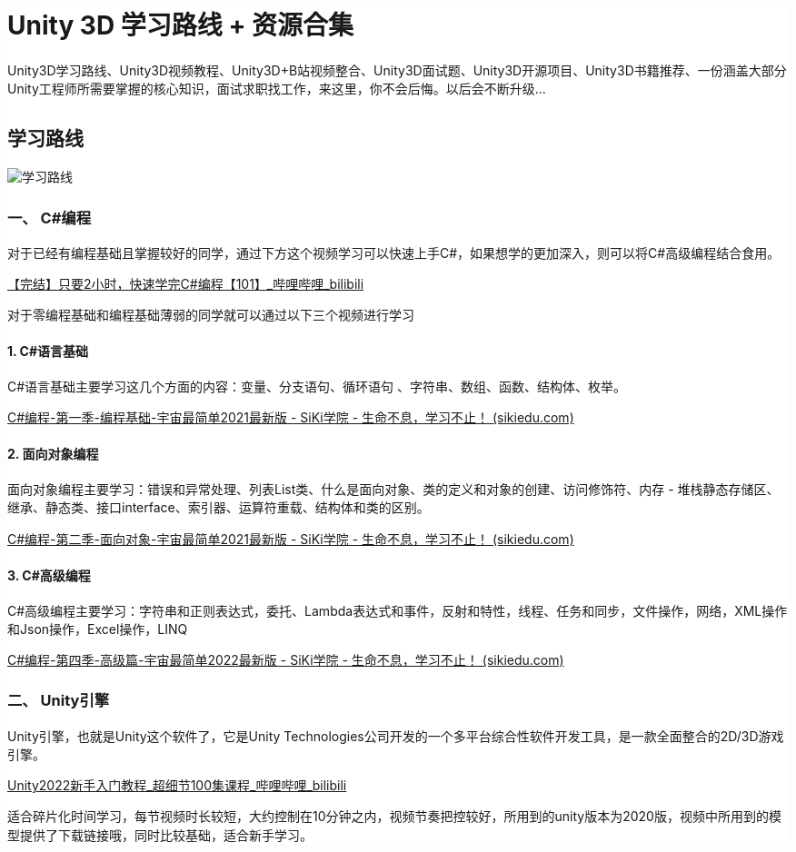 # Unity 3D 学习路线 + 资源合集
Unity3D学习路线、Unity3D视频教程、Unity3D+B站视频整合、Unity3D面试题、Unity3D开源项目、Unity3D书籍推荐、一份涵盖大部分Unity工程师所需要掌握的核心知识，面试求职找工作，来这里，你不会后悔。以后会不断升级...



## 学习路线

![学习路线](http://assets.processon.com/chart_image/62d3721e5653bb2b401fcc69.png)

### **一、 C#编程**

 

对于已经有编程基础且掌握较好的同学，通过下方这个视频学习可以快速上手C#，如果想学的更加深入，则可以将C#高级编程结合食用。

[【完结】只要2小时，快速学完C#编程【101】_哔哩哔哩_bilibili](https://www.bilibili.com/video/BV1sy4y1u7cw?p=5&vd_source=730631402fc0d83715b7a4f1e1dc85c2)

 

对于零编程基础和编程基础薄弱的同学就可以通过以下三个视频进行学习 

#### 1.  C#语言基础

C#语言基础主要学习这几个方面的内容：变量、分⽀语句、循环语句 、字符串、数组、函数、结构体、枚举。

[C#编程-第一季-编程基础-宇宙最简单2021最新版 - SiKi学院 - 生命不息，学习不止！ (sikiedu.com)](https://www.sikiedu.com/course/926)



#### 2.  面向对象编程 

面向对象编程主要学习：错误和异常处理、列表List类、什么是面向对象、类的定义和对象的创建、访问修饰符、内存 - 堆栈静态存储区、继承、静态类、接口interface、索引器、运算符重载、结构体和类的区别。

[C#编程-第二季-面向对象-宇宙最简单2021最新版 - SiKi学院 - 生命不息，学习不止！ (sikiedu.com)](https://www.sikiedu.com/course/931)



#### 3.  C#高级编程

C#高级编程主要学习：字符串和正则表达式，委托、Lambda表达式和事件，反射和特性，线程、任务和同步，文件操作，网络，XML操作和Json操作，Excel操作，LINQ

[C#编程-第四季-高级篇-宇宙最简单2022最新版 - SiKi学院 - 生命不息，学习不止！ (sikiedu.com)](https://www.sikiedu.com/course/936)



### 二、 Unity引擎

Unity引擎，也就是Unity这个软件了，它是Unity Technologies公司开发的一个多平台综合性软件开发工具，是一款全面整合的2D/3D游戏引擎。



[Unity2022新手入门教程_超细节100集课程_哔哩哔哩_bilibili](https://www.bilibili.com/video/BV1TZ4y1o76s?p=171&vd_source=730631402fc0d83715b7a4f1e1dc85c2)

适合碎片化时间学习，每节视频时长较短，大约控制在10分钟之内，视频节奏把控较好，所用到的unity版本为2020版，视频中所用到的模型提供了下载链接哦，同时比较基础，适合新手学习。
